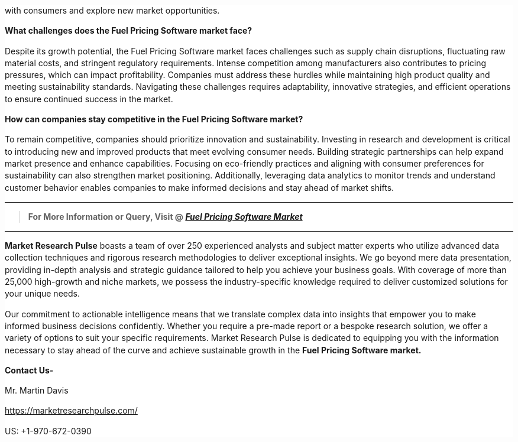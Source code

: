 with consumers and explore new market opportunities.</p><p><strong>What challenges does the Fuel Pricing Software market face?</strong></p><p>Despite its growth potential, the Fuel Pricing Software market faces challenges such as supply chain disruptions, fluctuating raw material costs, and stringent regulatory requirements. Intense competition among manufacturers also contributes to pricing pressures, which can impact profitability. Companies must address these hurdles while maintaining high product quality and meeting sustainability standards. Navigating these challenges requires adaptability, innovative strategies, and efficient operations to ensure continued success in the market.</p><p><strong>How can companies stay competitive in the Fuel Pricing Software market?</strong></p><p>To remain competitive, companies should prioritize innovation and sustainability. Investing in research and development is critical to introducing new and improved products that meet evolving consumer needs. Building strategic partnerships can help expand market presence and enhance capabilities. Focusing on eco-friendly practices and aligning with consumer preferences for sustainability can also strengthen market positioning. Additionally, leveraging data analytics to monitor trends and understand customer behavior enables companies to make informed decisions and stay ahead of market shifts.</p><hr /><blockquote><p><strong>For More Information or Query, Visit @&nbsp;<em><a href="https://marketresearchpulse.com/report/40048/fuel-pricing-software-market?utm_source=Linkedin&utm_medium=0110">Fuel Pricing Software Market</a></em></strong></p></blockquote><hr /><p><strong>Market Research Pulse</strong> boasts a team of over 250 experienced analysts and subject matter experts who utilize advanced data collection techniques and rigorous research methodologies to deliver exceptional insights. We go beyond mere data presentation, providing in-depth analysis and strategic guidance tailored to help you achieve your business goals. With coverage of more than 25,000 high-growth and niche markets, we possess the industry-specific knowledge required to deliver customized solutions for your unique needs.</p><p>Our commitment to actionable intelligence means that we translate complex data into insights that empower you to make informed business decisions confidently. Whether you require a pre-made report or a bespoke research solution, we offer a variety of options to suit your specific requirements. Market Research Pulse is dedicated to equipping you with the information necessary to stay ahead of the curve and achieve sustainable growth in the <strong>Fuel Pricing Software market.</strong></p><p><strong>Contact Us-</strong></p><p>Mr. Martin Davis</p><p>https://marketresearchpulse.com/</p><p>US: +1-970-672-0390</p>